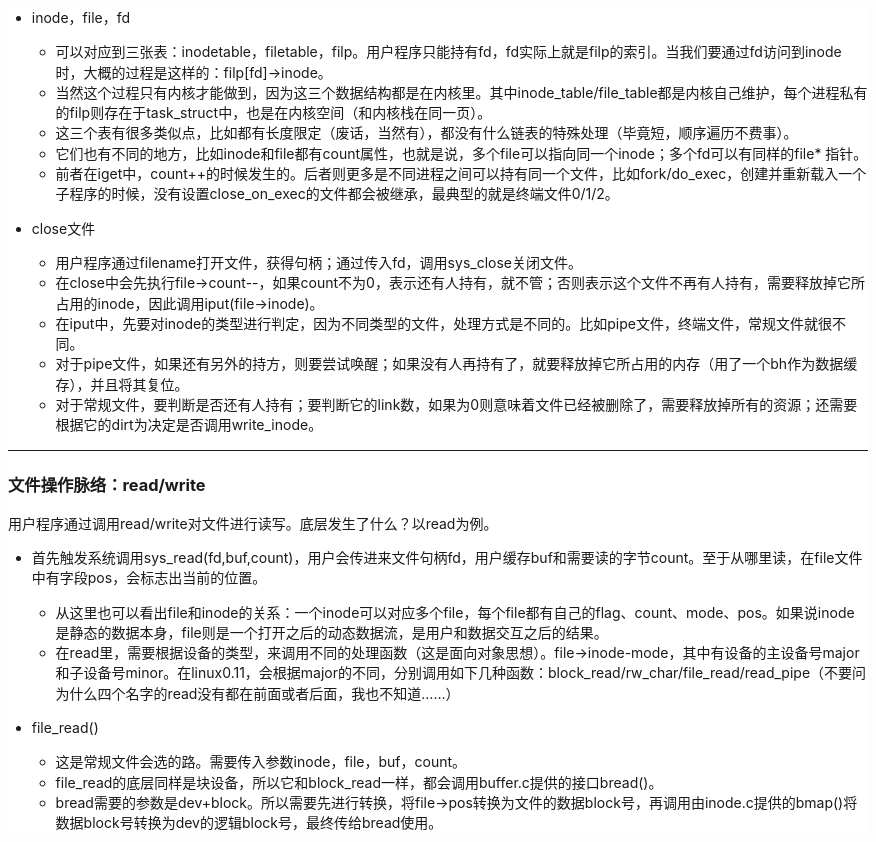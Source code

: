 * inode，file，fd
  * 可以对应到三张表：inodetable，filetable，filp。用户程序只能持有fd，fd实际上就是filp的索引。当我们要通过fd访问到inode时，大概的过程是这样的：filp[fd]->inode。
  * 当然这个过程只有内核才能做到，因为这三个数据结构都是在内核里。其中inode_table/file_table都是内核自己维护，每个进程私有的filp则存在于task_struct中，也是在内核空间（和内核栈在同一页）。
  * 这三个表有很多类似点，比如都有长度限定（废话，当然有），都没有什么链表的特殊处理（毕竟短，顺序遍历不费事）。
  * 它们也有不同的地方，比如inode和file都有count属性，也就是说，多个file可以指向同一个inode；多个fd可以有同样的file* 指针。
  * 前者在iget中，count++的时候发生的。后者则更多是不同进程之间可以持有同一个文件，比如fork/do_exec，创建并重新载入一个子程序的时候，没有设置close_on_exec的文件都会被继承，最典型的就是终端文件0/1/2。

* close文件
  * 用户程序通过filename打开文件，获得句柄；通过传入fd，调用sys_close关闭文件。
  * 在close中会先执行file->count--，如果count不为0，表示还有人持有，就不管；否则表示这个文件不再有人持有，需要释放掉它所占用的inode，因此调用iput(file->inode)。
  * 在iput中，先要对inode的类型进行判定，因为不同类型的文件，处理方式是不同的。比如pipe文件，终端文件，常规文件就很不同。
  * 对于pipe文件，如果还有另外的持方，则要尝试唤醒；如果没有人再持有了，就要释放掉它所占用的内存（用了一个bh作为数据缓存），并且将其复位。
  * 对于常规文件，要判断是否还有人持有；要判断它的link数，如果为0则意味着文件已经被删除了，需要释放掉所有的资源；还需要根据它的dirt为决定是否调用write_inode。


***
### 文件操作脉络：read/write

用户程序通过调用read/write对文件进行读写。底层发生了什么？以read为例。

* 首先触发系统调用sys_read(fd,buf,count)，用户会传进来文件句柄fd，用户缓存buf和需要读的字节count。至于从哪里读，在file文件中有字段pos，会标志出当前的位置。
  * 从这里也可以看出file和inode的关系：一个inode可以对应多个file，每个file都有自己的flag、count、mode、pos。如果说inode是静态的数据本身，file则是一个打开之后的动态数据流，是用户和数据交互之后的结果。
  * 在read里，需要根据设备的类型，来调用不同的处理函数（这是面向对象思想）。file->inode-mode，其中有设备的主设备号major和子设备号minor。在linux0.11，会根据major的不同，分别调用如下几种函数：block_read/rw_char/file_read/read_pipe（不要问为什么四个名字的read没有都在前面或者后面，我也不知道……）


* file_read()
  * 这是常规文件会选的路。需要传入参数inode，file，buf，count。
  * file_read的底层同样是块设备，所以它和block_read一样，都会调用buffer.c提供的接口bread()。
  * bread需要的参数是dev+block。所以需要先进行转换，将file->pos转换为文件的数据block号，再调用由inode.c提供的bmap()将数据block号转换为dev的逻辑block号，最终传给bread使用。
